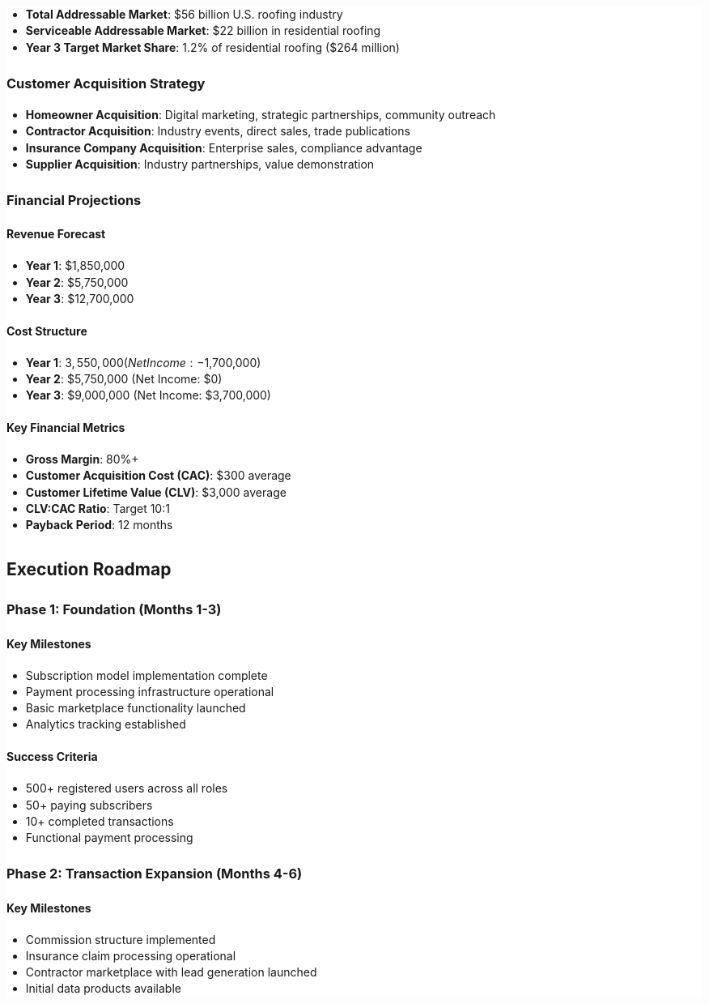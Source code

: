 - **Total Addressable Market**: $56 billion U.S. roofing industry
- **Serviceable Addressable Market**: $22 billion in residential roofing
- **Year 3 Target Market Share**: 1.2% of residential roofing ($264 million)

### Customer Acquisition Strategy

- **Homeowner Acquisition**: Digital marketing, strategic partnerships, community outreach
- **Contractor Acquisition**: Industry events, direct sales, trade publications
- **Insurance Company Acquisition**: Enterprise sales, compliance advantage
- **Supplier Acquisition**: Industry partnerships, value demonstration

### Financial Projections

#### Revenue Forecast

- **Year 1**: $1,850,000
- **Year 2**: $5,750,000
- **Year 3**: $12,700,000

#### Cost Structure

- **Year 1**: $3,550,000 (Net Income: -$1,700,000)
- **Year 2**: $5,750,000 (Net Income: $0)
- **Year 3**: $9,000,000 (Net Income: $3,700,000)

#### Key Financial Metrics

- **Gross Margin**: 80%+
- **Customer Acquisition Cost (CAC)**: $300 average
- **Customer Lifetime Value (CLV)**: $3,000 average
- **CLV:CAC Ratio**: Target 10:1
- **Payback Period**: 12 months

## Execution Roadmap

### Phase 1: Foundation (Months 1-3)

#### Key Milestones
- Subscription model implementation complete
- Payment processing infrastructure operational
- Basic marketplace functionality launched
- Analytics tracking established

#### Success Criteria
- 500+ registered users across all roles
- 50+ paying subscribers
- 10+ completed transactions
- Functional payment processing

### Phase 2: Transaction Expansion (Months 4-6)

#### Key Milestones
- Commission structure implemented
- Insurance claim processing operational
- Contractor marketplace with lead generation launched
- Initial data products available
